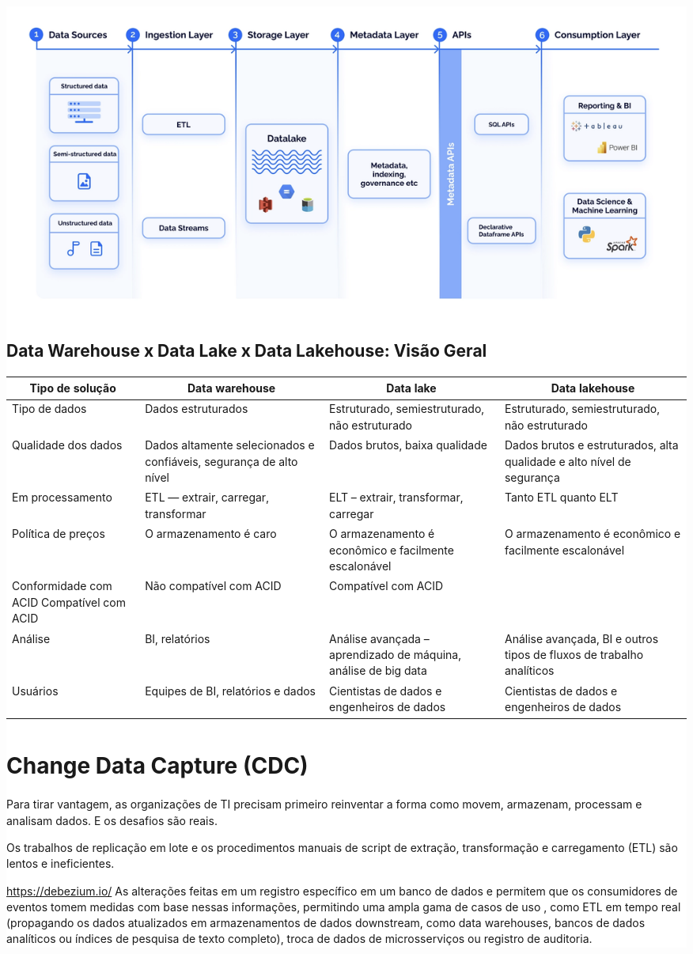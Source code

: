 ![](img/datalakehouse.png)

## Data Warehouse x Data Lake x Data Lakehouse: Visão Geral

| Tipo de solução	  |  Data warehouse 	| Data lake     | Data lakehouse        |
| -------             | -------             | -------       | -------               |
| Tipo de dados	      | Dados estruturados  | Estruturado, semiestruturado, não estruturado	| Estruturado, semiestruturado, não estruturado |
| Qualidade dos dados | Dados altamente selecionados e confiáveis, segurança de alto nível  | Dados brutos, baixa qualidade	| Dados brutos e  estruturados, alta qualidade e alto nível de segurança |
| Em processamento	  | ETL — extrair, carregar, transformar | ELT – extrair, transformar, carregar	|  Tanto ETL quanto ELT |
| Política de preços  | O armazenamento é caro	| O armazenamento é econômico e facilmente escalonável	| O armazenamento é econômico e facilmente escalonável |
| Conformidade com ACID	Compatível com ACID | Não compatível com ACID | Compatível com ACID |
| Análise | BI, relatórios | Análise avançada – aprendizado de máquina, análise de big data | Análise avançada, BI e outros tipos de fluxos de trabalho analíticos |
| Usuários	         | Equipes de BI, relatórios e dados | Cientistas de dados e engenheiros de dados | Cientistas de dados e engenheiros de dados |

# Change Data Capture (CDC)
Para tirar vantagem, as organizações de TI precisam primeiro reinventar a forma como movem, armazenam, processam e analisam dados.
E os desafios são reais.

Os trabalhos de replicação em lote e os procedimentos manuais de script de extração, transformação e carregamento (ETL) são lentos e ineficientes.

https://debezium.io/
As alterações feitas em um registro específico em um banco de dados e permitem que os consumidores de eventos tomem medidas com base nessas informações, permitindo uma ampla gama de casos de uso , como ETL em tempo real (propagando os dados atualizados em armazenamentos de dados downstream, como data warehouses, bancos de dados analíticos ou índices de pesquisa de texto completo), troca de dados de microsserviços ou registro de auditoria.
